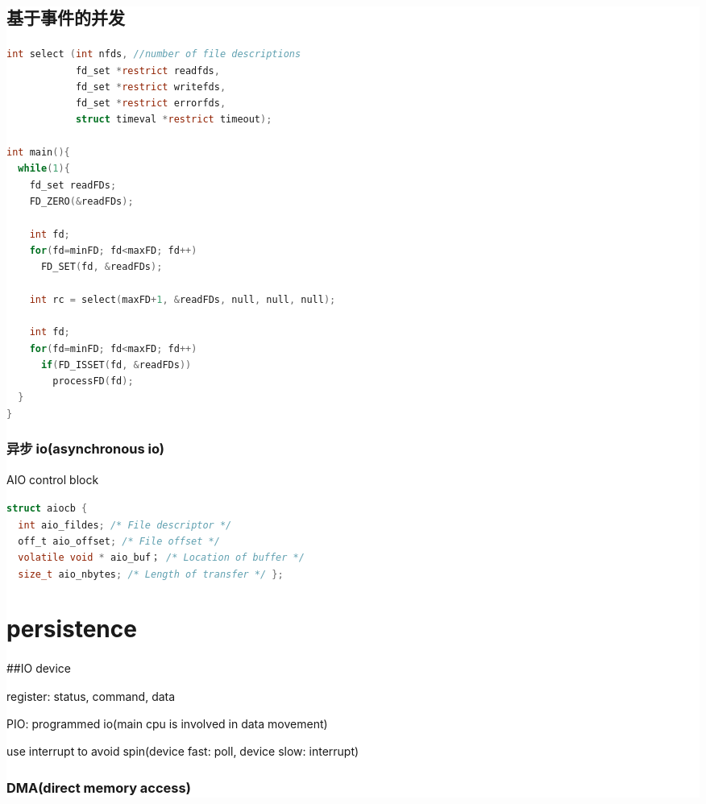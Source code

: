 ## 基于事件的并发

```c
int select (int nfds, //number of file descriptions
            fd_set *restrict readfds,
            fd_set *restrict writefds,
            fd_set *restrict errorfds,
            struct timeval *restrict timeout);

int main(){
  while(1){
    fd_set readFDs;
    FD_ZERO(&readFDs);
    
    int fd;
    for(fd=minFD; fd<maxFD; fd++)
      FD_SET(fd, &readFDs);
    
    int rc = select(maxFD+1, &readFDs, null, null, null);
    
    int fd;
    for(fd=minFD; fd<maxFD; fd++)
      if(FD_ISSET(fd, &readFDs))
        processFD(fd);
  }
}
```

### 异步 io(asynchronous io)

AIO control block

```c
struct aiocb { 
  int aio_fildes; /* File descriptor */ 
  off_t aio_offset; /* File offset */ 
  volatile void * aio_buf； /* Location of buffer */ 
  size_t aio_nbytes; /* Length of transfer */ };
```



# persistence

##IO device

register: status, command, data

PIO: programmed io(main cpu is involved in data movement)

use interrupt to avoid spin(device fast: poll, device slow: interrupt)

### DMA(direct memory access)
